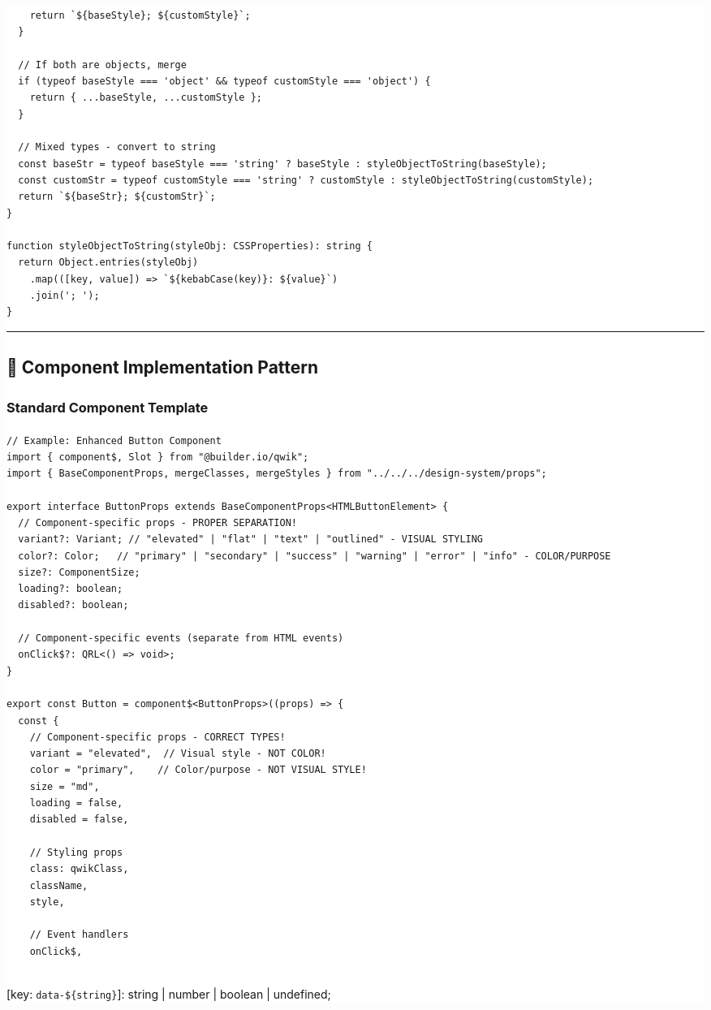 ```tsx
    return `${baseStyle}; ${customStyle}`;
  }
  
  // If both are objects, merge
  if (typeof baseStyle === 'object' && typeof customStyle === 'object') {
    return { ...baseStyle, ...customStyle };
  }
  
  // Mixed types - convert to string
  const baseStr = typeof baseStyle === 'string' ? baseStyle : styleObjectToString(baseStyle);
  const customStr = typeof customStyle === 'string' ? customStyle : styleObjectToString(customStyle);
  return `${baseStr}; ${customStr}`;
}

function styleObjectToString(styleObj: CSSProperties): string {
  return Object.entries(styleObj)
    .map(([key, value]) => `${kebabCase(key)}: ${value}`)
    .join('; ');
}
```

---

## 🧩 **Component Implementation Pattern**

### **Standard Component Template**

```tsx
// Example: Enhanced Button Component
import { component$, Slot } from "@builder.io/qwik";
import { BaseComponentProps, mergeClasses, mergeStyles } from "../../../design-system/props";

export interface ButtonProps extends BaseComponentProps<HTMLButtonElement> {
  // Component-specific props - PROPER SEPARATION!
  variant?: Variant; // "elevated" | "flat" | "text" | "outlined" - VISUAL STYLING
  color?: Color;   // "primary" | "secondary" | "success" | "warning" | "error" | "info" - COLOR/PURPOSE
  size?: ComponentSize;
  loading?: boolean;
  disabled?: boolean;
  
  // Component-specific events (separate from HTML events)
  onClick$?: QRL<() => void>;
}

export const Button = component$<ButtonProps>((props) => {
  const {
    // Component-specific props - CORRECT TYPES!
    variant = "elevated",  // Visual style - NOT COLOR!
    color = "primary",    // Color/purpose - NOT VISUAL STYLE!
    size = "md",
    loading = false,
    disabled = false,
    
    // Styling props
    class: qwikClass,
    className,
    style,
    
    // Event handlers
    onClick$,
    
```

  [key: `data-${string}`]: string | number | boolean | undefined;
